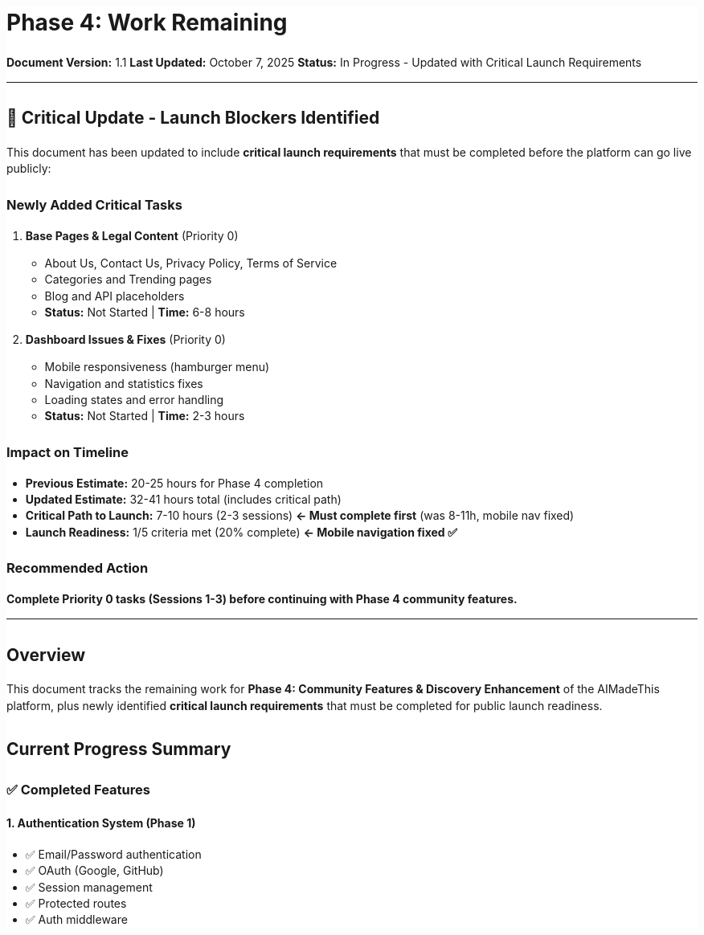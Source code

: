# Phase 4: Work Remaining

**Document Version:** 1.1
**Last Updated:** October 7, 2025
**Status:** In Progress - Updated with Critical Launch Requirements

---

## 🚨 Critical Update - Launch Blockers Identified

This document has been updated to include **critical launch requirements** that must be completed before the platform can go live publicly:

### Newly Added Critical Tasks
1. **Base Pages & Legal Content** (Priority 0)
   - About Us, Contact Us, Privacy Policy, Terms of Service
   - Categories and Trending pages
   - Blog and API placeholders
   - **Status:** Not Started | **Time:** 6-8 hours

2. **Dashboard Issues & Fixes** (Priority 0)
   - Mobile responsiveness (hamburger menu)
   - Navigation and statistics fixes
   - Loading states and error handling
   - **Status:** Not Started | **Time:** 2-3 hours

### Impact on Timeline
- **Previous Estimate:** 20-25 hours for Phase 4 completion
- **Updated Estimate:** 32-41 hours total (includes critical path)
- **Critical Path to Launch:** 7-10 hours (2-3 sessions) **← Must complete first** (was 8-11h, mobile nav fixed)
- **Launch Readiness:** 1/5 criteria met (20% complete) **← Mobile navigation fixed ✅**

### Recommended Action
**Complete Priority 0 tasks (Sessions 1-3) before continuing with Phase 4 community features.**

---

## Overview

This document tracks the remaining work for **Phase 4: Community Features & Discovery Enhancement** of the AIMadeThis platform, plus newly identified **critical launch requirements** that must be completed for public launch readiness.

## Current Progress Summary

### ✅ Completed Features

#### 1. Authentication System (Phase 1)
- ✅ Email/Password authentication
- ✅ OAuth (Google, GitHub)
- ✅ Session management
- ✅ Protected routes
- ✅ Auth middleware
